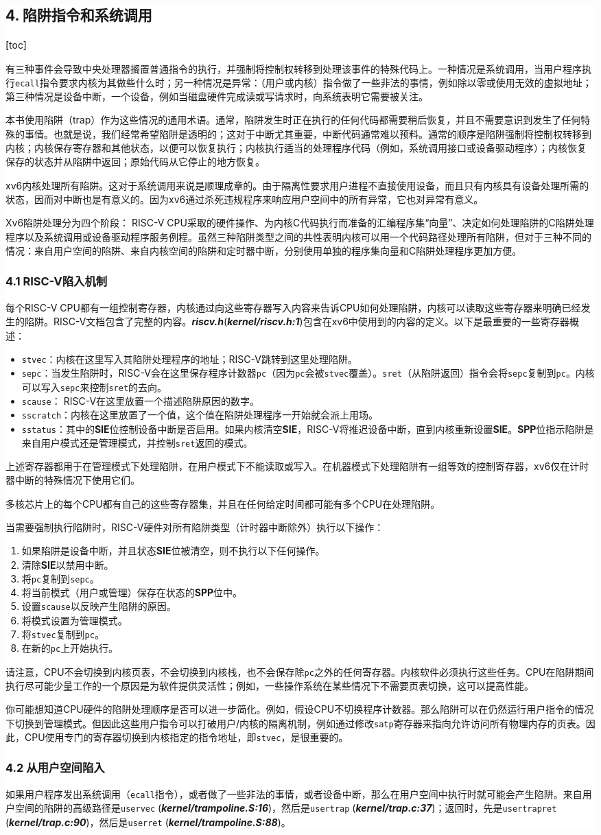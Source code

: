## 4. 陷阱指令和系统调用

[toc]

有三种事件会导致中央处理器搁置普通指令的执行，并强制将控制权转移到处理该事件的特殊代码上。一种情况是系统调用，当用户程序执行`ecall`指令要求内核为其做些什么时；另一种情况是异常：（用户或内核）指令做了一些非法的事情，例如除以零或使用无效的虚拟地址；第三种情况是设备中断，一个设备，例如当磁盘硬件完成读或写请求时，向系统表明它需要被关注。

本书使用陷阱（trap）作为这些情况的通用术语。通常，陷阱发生时正在执行的任何代码都需要稍后恢复，并且不需要意识到发生了任何特殊的事情。也就是说，我们经常希望陷阱是透明的；这对于中断尤其重要，中断代码通常难以预料。通常的顺序是陷阱强制将控制权转移到内核；内核保存寄存器和其他状态，以便可以恢复执行；内核执行适当的处理程序代码（例如，系统调用接口或设备驱动程序）；内核恢复保存的状态并从陷阱中返回；原始代码从它停止的地方恢复。

xv6内核处理所有陷阱。这对于系统调用来说是顺理成章的。由于隔离性要求用户进程不直接使用设备，而且只有内核具有设备处理所需的状态，因而对中断也是有意义的。因为xv6通过杀死违规程序来响应用户空间中的所有异常，它也对异常有意义。

Xv6陷阱处理分为四个阶段： RISC-V CPU采取的硬件操作、为内核C代码执行而准备的汇编程序集“向量”、决定如何处理陷阱的C陷阱处理程序以及系统调用或设备驱动程序服务例程。虽然三种陷阱类型之间的共性表明内核可以用一个代码路径处理所有陷阱，但对于三种不同的情况：来自用户空间的陷阱、来自内核空间的陷阱和定时器中断，分别使用单独的程序集向量和C陷阱处理程序更加方便。

### 4.1 RISC-V陷入机制

每个RISC-V CPU都有一组控制寄存器，内核通过向这些寄存器写入内容来告诉CPU如何处理陷阱，内核可以读取这些寄存器来明确已经发生的陷阱。RISC-V文档包含了完整的内容。***riscv.h***(***kernel/riscv.h:1***)包含在xv6中使用到的内容的定义。以下是最重要的一些寄存器概述：

- `stvec`：内核在这里写入其陷阱处理程序的地址；RISC-V跳转到这里处理陷阱。
- `sepc`：当发生陷阱时，RISC-V会在这里保存程序计数器`pc`（因为`pc`会被`stvec`覆盖）。`sret`（从陷阱返回）指令会将`sepc`复制到`pc`。内核可以写入`sepc`来控制`sret`的去向。
- `scause`： RISC-V在这里放置一个描述陷阱原因的数字。
- `sscratch`：内核在这里放置了一个值，这个值在陷阱处理程序一开始就会派上用场。
- `sstatus`：其中的**SIE**位控制设备中断是否启用。如果内核清空**SIE**，RISC-V将推迟设备中断，直到内核重新设置**SIE**。**SPP**位指示陷阱是来自用户模式还是管理模式，并控制`sret`返回的模式。

上述寄存器都用于在管理模式下处理陷阱，在用户模式下不能读取或写入。在机器模式下处理陷阱有一组等效的控制寄存器，xv6仅在计时器中断的特殊情况下使用它们。

多核芯片上的每个CPU都有自己的这些寄存器集，并且在任何给定时间都可能有多个CPU在处理陷阱。

当需要强制执行陷阱时，RISC-V硬件对所有陷阱类型（计时器中断除外）执行以下操作：

1. 如果陷阱是设备中断，并且状态**SIE**位被清空，则不执行以下任何操作。
2. 清除**SIE**以禁用中断。
3. 将`pc`复制到`sepc`。
4. 将当前模式（用户或管理）保存在状态的**SPP**位中。
5. 设置`scause`以反映产生陷阱的原因。
6. 将模式设置为管理模式。
7. 将`stvec`复制到`pc`。
8. 在新的`pc`上开始执行。

请注意，CPU不会切换到内核页表，不会切换到内核栈，也不会保存除`pc`之外的任何寄存器。内核软件必须执行这些任务。CPU在陷阱期间执行尽可能少量工作的一个原因是为软件提供灵活性；例如，一些操作系统在某些情况下不需要页表切换，这可以提高性能。

你可能想知道CPU硬件的陷阱处理顺序是否可以进一步简化。例如，假设CPU不切换程序计数器。那么陷阱可以在仍然运行用户指令的情况下切换到管理模式。但因此这些用户指令可以打破用户/内核的隔离机制，例如通过修改`satp`寄存器来指向允许访问所有物理内存的页表。因此，CPU使用专门的寄存器切换到内核指定的指令地址，即`stvec`，是很重要的。

### 4.2 从用户空间陷入

如果用户程序发出系统调用（`ecall`指令），或者做了一些非法的事情，或者设备中断，那么在用户空间中执行时就可能会产生陷阱。来自用户空间的陷阱的高级路径是`uservec` (***kernel/trampoline.S:16***)，然后是`usertrap` (***kernel/trap.c:37***)；返回时，先是`usertrapret` (***kernel/trap.c:90***)，然后是`userret` (***kernel/trampoline.S:88***)。

